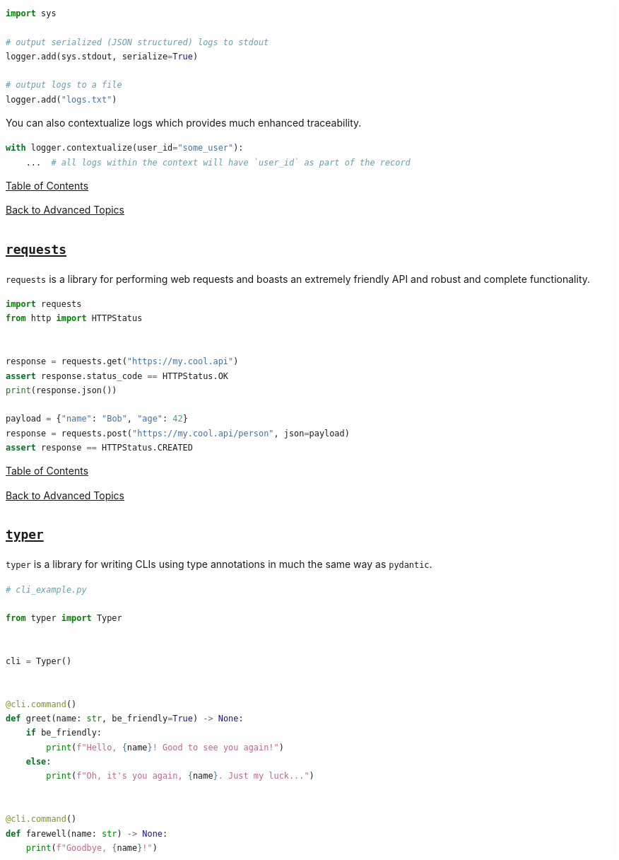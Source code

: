 ```python
import sys

# output serialized (JSON structured) logs to stdout
logger.add(sys.stdout, serialize=True)

# output logs to a file
logger.add("logs.txt")
```

You can also contextualize logs which provides much enhanced traceability.

```python
with logger.contextualize(user_id="some_user"):
    ...  # all logs within the context will have `user_id` as part of the record
```

[Table of Contents](#table-of-contents)

[Back to Advanced Topics](/advanced/README.md)

## [`requests`](https://requests.readthedocs.io/en/latest/)

`requests` is a library for performing web requests and boasts an extremely friendly API and robust and complete functionality.

```python
import requests
from http import HTTPStatus


response = requests.get("https://my.cool.api")
assert response.status_code == HTTPStatus.OK
print(response.json())

payload = {"name": "Bob", "age": 42}
response = requests.post("https://my.cool.api/person", json=payload)
assert response == HTTPStatus.CREATED
```

[Table of Contents](#table-of-contents)

[Back to Advanced Topics](/advanced/README.md)

## [`typer`](https://typer.tiangolo.com)

`typer` is a library for writing CLIs using type annotations in much the same way as `pydantic`.

```python
# cli_example.py

from typer import Typer


cli = Typer()


@cli.command()
def greet(name: str, be_friendly=True) -> None:
    if be_friendly:
        print(f"Hello, {name}! Good to see you again!")
    else:
        print(f"Oh, it's you again, {name}. Just my luck...")


@cli.command()
def farewell(name: str) -> None:
    print(f"Goodbye, {name}!")
```